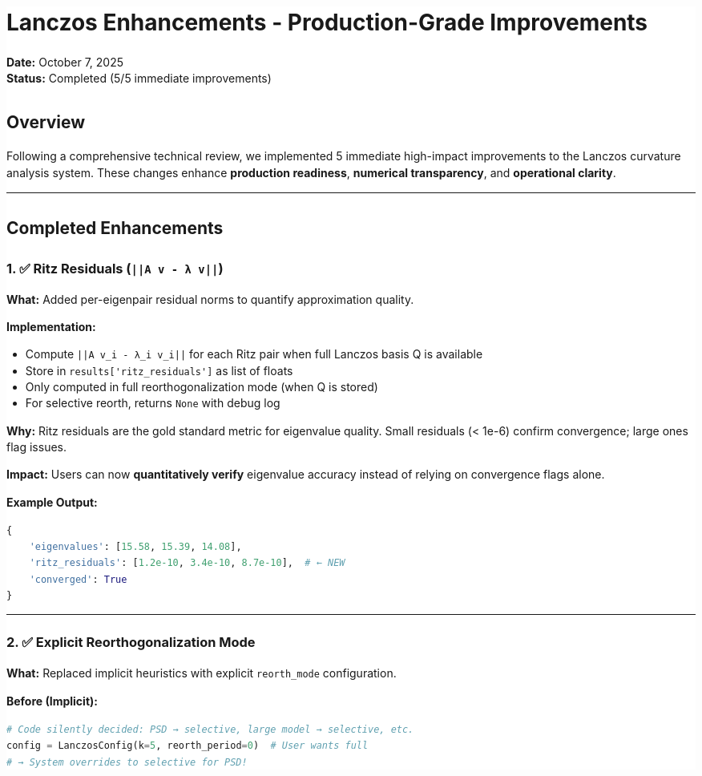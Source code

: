 # Lanczos Enhancements - Production-Grade Improvements

**Date:** October 7, 2025  
**Status:** Completed (5/5 immediate improvements)

## Overview

Following a comprehensive technical review, we implemented 5 immediate high-impact improvements to the Lanczos curvature analysis system. These changes enhance **production readiness**, **numerical transparency**, and **operational clarity**.

---

## Completed Enhancements

### 1. ✅ Ritz Residuals (`||A v - λ v||`)

**What:** Added per-eigenpair residual norms to quantify approximation quality.

**Implementation:**
- Compute `||A v_i - λ_i v_i||` for each Ritz pair when full Lanczos basis Q is available
- Store in `results['ritz_residuals']` as list of floats
- Only computed in full reorthogonalization mode (when Q is stored)
- For selective reorth, returns `None` with debug log

**Why:** Ritz residuals are the gold standard metric for eigenvalue quality. Small residuals (< 1e-6) confirm convergence; large ones flag issues.

**Impact:** Users can now **quantitatively verify** eigenvalue accuracy instead of relying on convergence flags alone.

**Example Output:**
```python
{
    'eigenvalues': [15.58, 15.39, 14.08],
    'ritz_residuals': [1.2e-10, 3.4e-10, 8.7e-10],  # ← NEW
    'converged': True
}
```

---

### 2. ✅ Explicit Reorthogonalization Mode

**What:** Replaced implicit heuristics with explicit `reorth_mode` configuration.

**Before (Implicit):**
```python
# Code silently decided: PSD → selective, large model → selective, etc.
config = LanczosConfig(k=5, reorth_period=0)  # User wants full
# → System overrides to selective for PSD!
```
